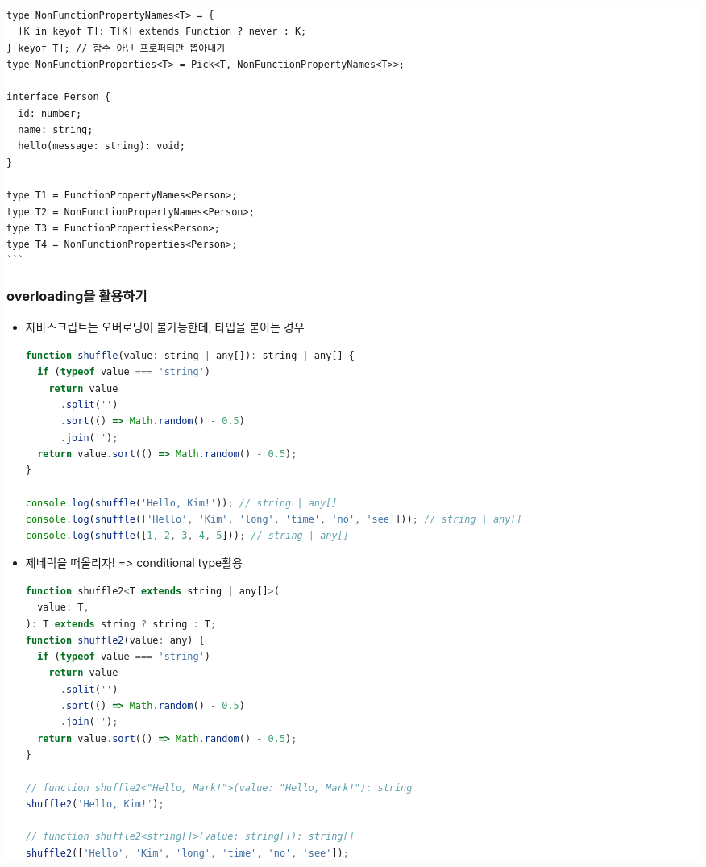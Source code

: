     type NonFunctionPropertyNames<T> = {
      [K in keyof T]: T[K] extends Function ? never : K;
    }[keyof T]; // 함수 아닌 프로퍼티만 뽑아내기
    type NonFunctionProperties<T> = Pick<T, NonFunctionPropertyNames<T>>;

    interface Person {
      id: number;
      name: string;
      hello(message: string): void;
    }

    type T1 = FunctionPropertyNames<Person>;
    type T2 = NonFunctionPropertyNames<Person>;
    type T3 = FunctionProperties<Person>;
    type T4 = NonFunctionProperties<Person>;
    ```
  
### overloading을 활용하기
  - 자바스크립트는 오버로딩이 불가능한데, 타입을 붙이는 경우
    ```javascript
    function shuffle(value: string | any[]): string | any[] {
      if (typeof value === 'string')
        return value
          .split('')
          .sort(() => Math.random() - 0.5)
          .join('');
      return value.sort(() => Math.random() - 0.5);
    }

    console.log(shuffle('Hello, Kim!')); // string | any[]
    console.log(shuffle(['Hello', 'Kim', 'long', 'time', 'no', 'see'])); // string | any[]
    console.log(shuffle([1, 2, 3, 4, 5])); // string | any[]
    ```
  - 제네릭을 떠올리자! => conditional type활용
    ```javascript
    function shuffle2<T extends string | any[]>(
      value: T,
    ): T extends string ? string : T;
    function shuffle2(value: any) {
      if (typeof value === 'string')
        return value
          .split('')
          .sort(() => Math.random() - 0.5)
          .join('');
      return value.sort(() => Math.random() - 0.5);
    }

    // function shuffle2<"Hello, Mark!">(value: "Hello, Mark!"): string
    shuffle2('Hello, Kim!');

    // function shuffle2<string[]>(value: string[]): string[]
    shuffle2(['Hello', 'Kim', 'long', 'time', 'no', 'see']);
